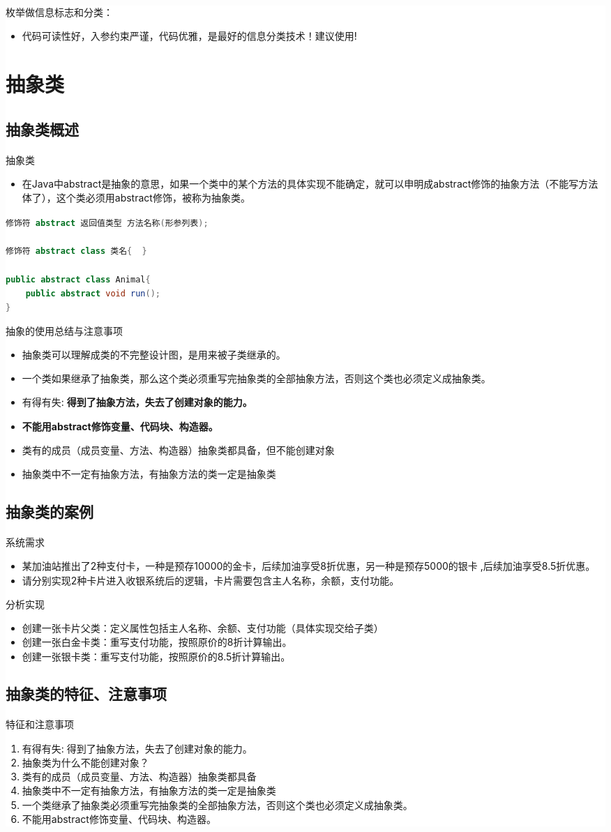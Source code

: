 枚举做信息标志和分类：

- 代码可读性好，入参约束严谨，代码优雅，是最好的信息分类技术！建议使用!



# 抽象类

## 抽象类概述

抽象类

- 在Java中abstract是抽象的意思，如果一个类中的某个方法的具体实现不能确定，就可以申明成abstract修饰的抽象方法（不能写方法体了），这个类必须用abstract修饰，被称为抽象类。

```java
修饰符 abstract 返回值类型 方法名称(形参列表);

修饰符 abstract class 类名{  }

public abstract class Animal{
    public abstract void run();
}
```

抽象的使用总结与注意事项

-  抽象类可以理解成类的不完整设计图，是用来被子类继承的。
- 一个类如果继承了抽象类，那么这个类必须重写完抽象类的全部抽象方法，否则这个类也必须定义成抽象类。

- 有得有失: **得到了抽象方法，失去了创建对象的能力。**
- **不能用abstract修饰变量、代码块、构造器。**

- 类有的成员（成员变量、方法、构造器）抽象类都具备，但不能创建对象
- 抽象类中不一定有抽象方法，有抽象方法的类一定是抽象类



## 抽象类的案例

系统需求

- 某加油站推出了2种支付卡，一种是预存10000的金卡，后续加油享受8折优惠，另一种是预存5000的银卡 ,后续加油享受8.5折优惠。
- 请分别实现2种卡片进入收银系统后的逻辑，卡片需要包含主人名称，余额，支付功能。

分析实现

- 创建一张卡片父类：定义属性包括主人名称、余额、支付功能（具体实现交给子类）
- 创建一张白金卡类：重写支付功能，按照原价的8折计算输出。
- 创建一张银卡类：重写支付功能，按照原价的8.5折计算输出。



## 抽象类的特征、注意事项

特征和注意事项

1. 有得有失: 得到了抽象方法，失去了创建对象的能力。
2. 抽象类为什么不能创建对象？
3.  类有的成员（成员变量、方法、构造器）抽象类都具备
4. 抽象类中不一定有抽象方法，有抽象方法的类一定是抽象类
5. 一个类继承了抽象类必须重写完抽象类的全部抽象方法，否则这个类也必须定义成抽象类。
6. 不能用abstract修饰变量、代码块、构造器。
